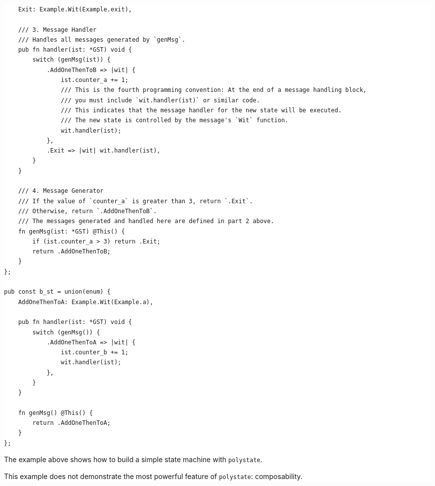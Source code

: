 ```zig
    Exit: Example.Wit(Example.exit),

    /// 3. Message Handler
    /// Handles all messages generated by `genMsg`.
    pub fn handler(ist: *GST) void {
        switch (genMsg(ist)) {
            .AddOneThenToB => |wit| {
                ist.counter_a += 1;
                /// This is the fourth programming convention: At the end of a message handling block,
                /// you must include `wit.handler(ist)` or similar code.
                /// This indicates that the message handler for the new state will be executed.
                /// The new state is controlled by the message's `Wit` function.
                wit.handler(ist);
            },
            .Exit => |wit| wit.handler(ist),
        }
    }

    /// 4. Message Generator
    /// If the value of `counter_a` is greater than 3, return `.Exit`.
    /// Otherwise, return `.AddOneThenToB`.
    /// The messages generated and handled here are defined in part 2 above.
    fn genMsg(ist: *GST) @This() {
        if (ist.counter_a > 3) return .Exit;
        return .AddOneThenToB;
    }
};

pub const b_st = union(enum) {
    AddOneThenToA: Example.Wit(Example.a),

    pub fn handler(ist: *GST) void {
        switch (genMsg()) {
            .AddOneThenToA => |wit| {
                ist.counter_b += 1;
                wit.handler(ist);
            },
        }
    }

    fn genMsg() @This() {
        return .AddOneThenToA;
    }
};

```
The example above shows how to build a simple state machine with `polystate`.

This example does not demonstrate the most powerful feature of `polystate`: composability.
